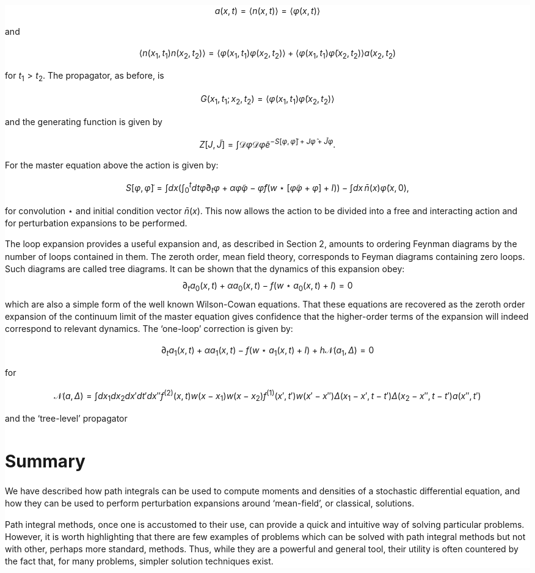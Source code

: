 $$a(x,t)=\langle n(x,t)\rangle=\langle\varphi(x,t)\rangle$$

and

$$\langle n(x_{1},t_{1})n(x_{2},t_{2})\rangle=\langle\varphi(x_{1},t_{1})\varphi(x_{2},t_{2})\rangle+\langle\varphi(x_{1},t_{1})\tilde{\varphi}(x_{2},t_{2})\rangle a(x_{2},t_{2})$$

for $t_{1}>t_{2}$. The propagator, as before, is

$$G(x_{1},t_{1};x_{2},t_{2})=\langle\varphi(x_{1},t_{1})\tilde{\varphi}(x_{2},t_{2})\rangle$$

and the generating function is given by

$$Z[J,\tilde{J}]=\int\mathcal{D}\varphi\mathcal{D}\tilde{\varphi}e^{-S[\varphi,\tilde{\varphi}]+J\tilde{\varphi}+\tilde{J}\varphi}.$$

For the master equation above the action is given by:

$$S[\varphi,\tilde{\varphi}]=\int dx\left(\int_{0}^{t}dt\tilde{\varphi}\partial_{t}\varphi+\alpha\tilde{\varphi}\varphi-\tilde{\varphi}f\left(w\star[\tilde{\varphi}\varphi+\varphi]+I\right)\right)-\int dx\,\bar{n}(x)\tilde{\varphi}(x,0),$$

for convolution $\star$ and initial condition vector $\bar{n}(x).$ This
now allows the action to be divided into a free and interacting action
and for perturbation expansions to be performed.

The loop expansion provides a useful expansion and, as described in
Section 2, amounts to ordering Feynman diagrams by the number of loops
contained in them. The zeroth order, mean field theory, corresponds to
Feyman diagrams containing zero loops. Such diagrams are called tree
diagrams. It can be shown that the dynamics of this expansion obey:
$$\partial_{t}a_{0}(x,t)+\alpha a_{0}(x,t)-f(w\star a_{0}(x,t)+I)=0$$
which are also a simple form of the well known Wilson-Cowan equations.
That these equations are recovered as the zeroth order expansion of the
continuum limit of the master equation gives confidence that the
higher-order terms of the expansion will indeed correspond to relevant
dynamics. The ‘one-loop’ correction is given by:

$$\partial_{t}a_{1}(x,t)+\alpha a_{1}(x,t)-f(w\star a_{1}(x,t)+I)+h\mathcal{N}(a_{1},\Delta)=0$$

for

$$\mathcal{N}(a,\Delta)=\int dx_{1}dx_{2}dx'dt'dx''f^{(2)}(x,t)w(x-x_{1})w(x-x_{2})f^{(1)}(x',t')w(x'-x'')\Delta(x_{1}-x',t-t')\Delta(x_{2}-x'',t-t')a(x'',t')$$

and the ‘tree-level’ propagator

Summary
=======

We have described how path integrals can be used to compute moments and
densities of a stochastic differential equation, and how they can be
used to perform perturbation expansions around ‘mean-field’, or
classical, solutions. 

Path integral methods, once one is accustomed to their use, can provide
a quick and intuitive way of solving particular problems. However, it is
worth highlighting that there are few examples of problems which can be
solved with path integral methods but not with other, perhaps more
standard, methods. Thus, while they are a powerful and general tool,
their utility is often countered by the fact that, for many problems,
simpler solution techniques exist.


[^1]: This could be found through first discretizing the SDE, as above,
[^2]: though there is some freedom in how the ‘free’ and ‘interacting’
[^3]: *e.g.* in QED this coupling is related to change of electron
[^4]: The expression for the mean and variance I was able to verify (pp.